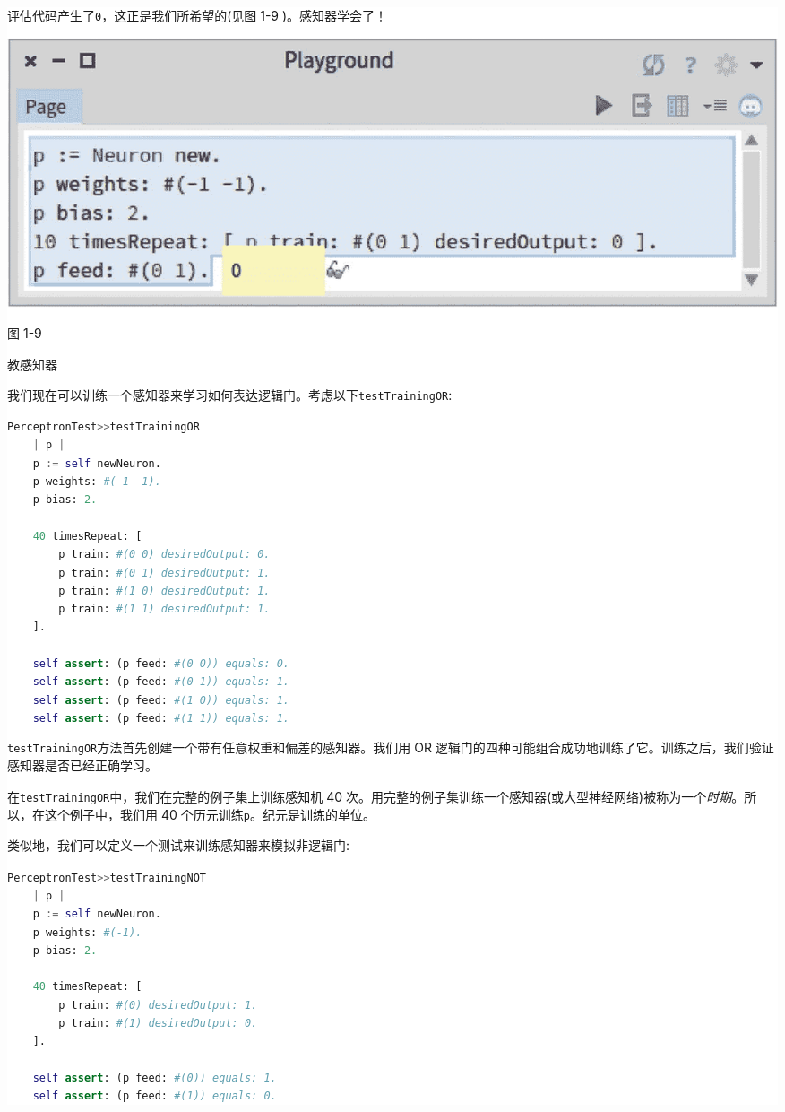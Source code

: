 评估代码产生了`0`，这正是我们所希望的(见图 [1-9](#Fig9) )。感知器学会了！

![img/484203_1_En_1_Fig9_HTML.jpg](img/484203_1_En_1_Fig9_HTML.jpg)

图 1-9

教感知器

我们现在可以训练一个感知器来学习如何表达逻辑门。考虑以下`testTrainingOR`:

```py
PerceptronTest>>testTrainingOR
    | p |
    p := self newNeuron.
    p weights: #(-1 -1).
    p bias: 2.

    40 timesRepeat: [
        p train: #(0 0) desiredOutput: 0.
        p train: #(0 1) desiredOutput: 1.
        p train: #(1 0) desiredOutput: 1.
        p train: #(1 1) desiredOutput: 1.
    ].

    self assert: (p feed: #(0 0)) equals: 0.
    self assert: (p feed: #(0 1)) equals: 1.
    self assert: (p feed: #(1 0)) equals: 1.
    self assert: (p feed: #(1 1)) equals: 1.

```

`testTrainingOR`方法首先创建一个带有任意权重和偏差的感知器。我们用 OR 逻辑门的四种可能组合成功地训练了它。训练之后，我们验证感知器是否已经正确学习。

在`testTrainingOR`中，我们在完整的例子集上训练感知机 40 次。用完整的例子集训练一个感知器(或大型神经网络)被称为一个*时期*。所以，在这个例子中，我们用 40 个历元训练`p`。纪元是训练的单位。

类似地，我们可以定义一个测试来训练感知器来模拟非逻辑门:

```py
PerceptronTest>>testTrainingNOT
    | p |
    p := self newNeuron.
    p weights: #(-1).
    p bias: 2.

    40 timesRepeat: [
        p train: #(0) desiredOutput: 1.
        p train: #(1) desiredOutput: 0.
    ].

    self assert: (p feed: #(0)) equals: 1.
    self assert: (p feed: #(1)) equals: 0.

```